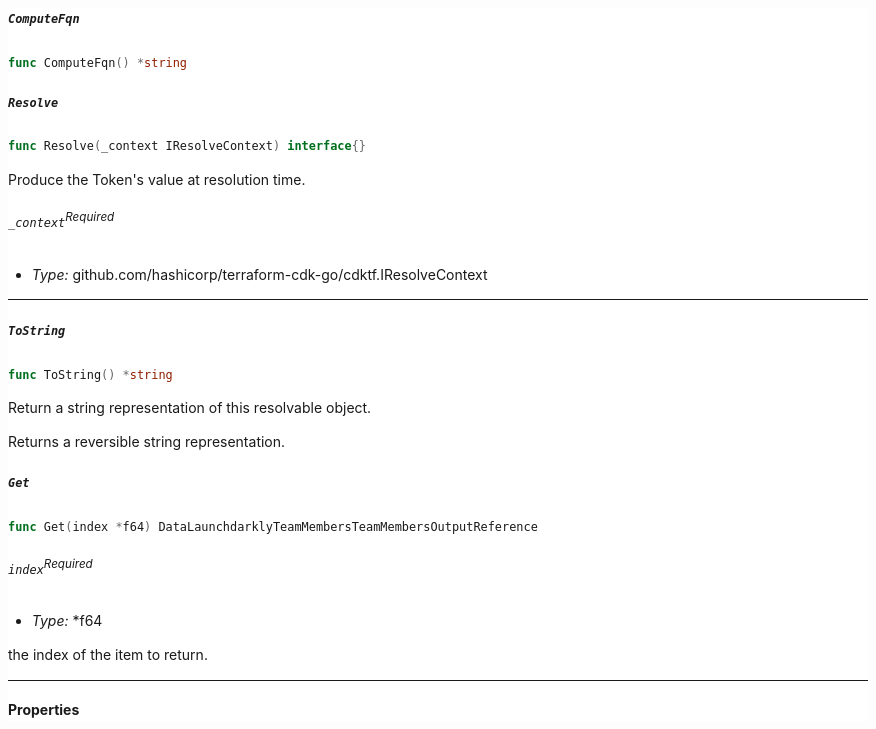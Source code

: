##### `ComputeFqn` <a name="ComputeFqn" id="@cdktf/provider-launchdarkly.dataLaunchdarklyTeamMembers.DataLaunchdarklyTeamMembersTeamMembersList.computeFqn"></a>

```go
func ComputeFqn() *string
```

##### `Resolve` <a name="Resolve" id="@cdktf/provider-launchdarkly.dataLaunchdarklyTeamMembers.DataLaunchdarklyTeamMembersTeamMembersList.resolve"></a>

```go
func Resolve(_context IResolveContext) interface{}
```

Produce the Token's value at resolution time.

###### `_context`<sup>Required</sup> <a name="_context" id="@cdktf/provider-launchdarkly.dataLaunchdarklyTeamMembers.DataLaunchdarklyTeamMembersTeamMembersList.resolve.parameter._context"></a>

- *Type:* github.com/hashicorp/terraform-cdk-go/cdktf.IResolveContext

---

##### `ToString` <a name="ToString" id="@cdktf/provider-launchdarkly.dataLaunchdarklyTeamMembers.DataLaunchdarklyTeamMembersTeamMembersList.toString"></a>

```go
func ToString() *string
```

Return a string representation of this resolvable object.

Returns a reversible string representation.

##### `Get` <a name="Get" id="@cdktf/provider-launchdarkly.dataLaunchdarklyTeamMembers.DataLaunchdarklyTeamMembersTeamMembersList.get"></a>

```go
func Get(index *f64) DataLaunchdarklyTeamMembersTeamMembersOutputReference
```

###### `index`<sup>Required</sup> <a name="index" id="@cdktf/provider-launchdarkly.dataLaunchdarklyTeamMembers.DataLaunchdarklyTeamMembersTeamMembersList.get.parameter.index"></a>

- *Type:* *f64

the index of the item to return.

---


#### Properties <a name="Properties" id="Properties"></a>
